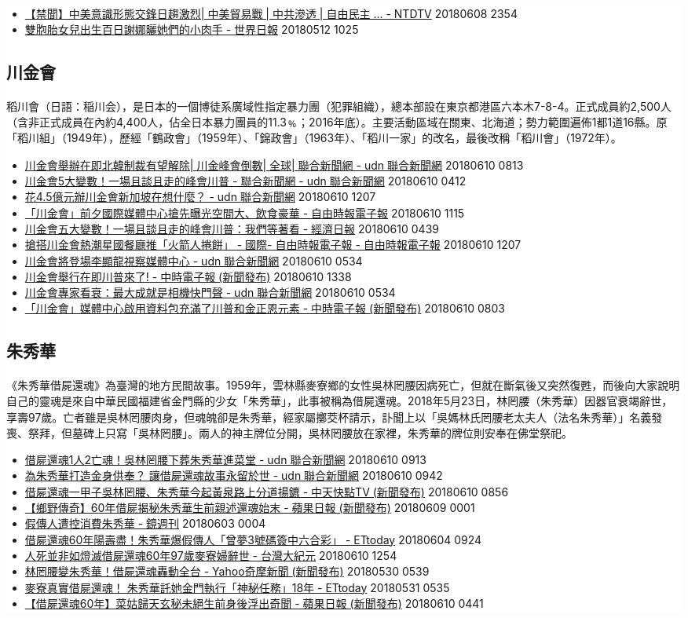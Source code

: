 - [【禁聞】中美意識形態交鋒日趨激烈| 中美貿易戰 | 中共滲透 | 自由民主 ... - NTDTV](http://www.ntdtv.com/xtr/b5/2018/06/09/a1379057.html "【禁聞】中美意識形態交鋒日趨激烈| 中美貿易戰 | 中共滲透 | 自由民主 ... - NTDTV") 20180608 2354
- [雙胞胎女兒出生百日謝娜曬她們的小肉手 - 世界日報](https://www.worldjournal.com/5564745/article-%E9%9B%99%E8%83%9E%E8%83%8E%E5%A5%B3%E5%85%92%E5%87%BA%E7%94%9F%E7%99%BE%E6%97%A5-%E8%AC%9D%E5%A8%9C%E6%9B%AC%E5%A5%B9%E5%80%91%E7%9A%84%E5%B0%8F%E8%82%89%E6%89%8B/ "雙胞胎女兒出生百日謝娜曬她們的小肉手 - 世界日報") 20180512 1025

## 川金會

稻川會（日語：稲川会），是日本的一個博徒系廣域性指定暴力團（犯罪組織），總本部設在東京都港區六本木7-8-4。正式成員約2,500人（含非正式成員在內約4,400人，佔全日本暴力團員的11.3﹪；2016年底）。主要活動區域在關東、北海道；勢力範圍遍佈1都1道16縣。原「稻川組」（1949年），歷經「鶴政會」（1959年）、「錦政會」（1963年）、「稻川一家」的改名，最後改稱「稻川會」（1972年）。
- [川金會舉辦在即北韓制裁有望解除| 川金峰會倒數| 全球| 聯合新聞網 - udn 聯合新聞網](https://udn.com/news/story/12051/3190863 "川金會舉辦在即北韓制裁有望解除| 川金峰會倒數| 全球| 聯合新聞網 - udn 聯合新聞網") 20180610 0813
- [川金會5大變數！一場且談且走的峰會川普 - 聯合新聞網 - udn 聯合新聞網](https://udn.com/news/story/6809/3190524 "川金會5大變數！一場且談且走的峰會川普 - 聯合新聞網 - udn 聯合新聞網") 20180610 0412
- [花4.5億元辦川金會新加坡在想什麼？ - udn 聯合新聞網](https://udn.com/news/story/6809/3190778 "花4.5億元辦川金會新加坡在想什麼？ - udn 聯合新聞網") 20180610 1207
- [「川金會」前夕國際媒體中心搶先曝光空間大、飲食豪華 - 自由時報電子報](http://news.ltn.com.tw/news/world/breakingnews/2453883 "「川金會」前夕國際媒體中心搶先曝光空間大、飲食豪華 - 自由時報電子報") 20180610 1115
- [川金會五大變數！一場且談且走的峰會川普：我們等著看 - 經濟日報](https://money.udn.com/money/story/10511/3190524 "川金會五大變數！一場且談且走的峰會川普：我們等著看 - 經濟日報") 20180610 0439
- [搶搭川金會熱潮星國餐廳推「火箭人捲餅」 - 國際- 自由時報電子報 - 自由時報電子報](http://news.ltn.com.tw/news/world/breakingnews/2453925 "搶搭川金會熱潮星國餐廳推「火箭人捲餅」 - 國際- 自由時報電子報 - 自由時報電子報") 20180610 1207
- [川金會將登場李顯龍視察媒體中心 - udn 聯合新聞網](https://udn.com/news/story/12051/3190641 "川金會將登場李顯龍視察媒體中心 - udn 聯合新聞網") 20180610 0534
- [川金會舉行在即川普來了! - 中時電子報 (新聞發布)](http://www.chinatimes.com/realtimenews/20180610002506-260408 "川金會舉行在即川普來了! - 中時電子報 (新聞發布)") 20180610 1338
- [川金會專家看衰：最大成就是相機快門聲 - udn 聯合新聞網](https://udn.com/news/story/12051/3190646 "川金會專家看衰：最大成就是相機快門聲 - udn 聯合新聞網") 20180610 0534
- [「川金會」媒體中心啟用資料包充滿了川普和金正恩元素 - 中時電子報 (新聞發布)](http://www.chinatimes.com/realtimenews/20180610001723-260408 "「川金會」媒體中心啟用資料包充滿了川普和金正恩元素 - 中時電子報 (新聞發布)") 20180610 0803

## 朱秀華

《朱秀華借屍還魂》為臺灣的地方民間故事。1959年，雲林縣麥寮鄉的女性吳林罔腰因病死亡，但就在斷氣後又突然復甦，而後向大家說明自己的靈魂是來自中華民國福建省金門縣的少女「朱秀華」，此事被稱為借屍還魂。2018年5月23日，林罔腰（朱秀華）因器官衰竭辭世，享壽97歲。亡者雖是吳林罔腰肉身，但魂魄卻是朱秀華，經家屬擲茭杯請示，訃聞上以「吳媽林氏罔腰老太夫人（法名朱秀華）」名義發喪、祭拜，但墓碑上只寫「吳林罔腰」。兩人的神主牌位分開，吳林罔腰放在家裡，朱秀華的牌位則安奉在佛堂祭祀。
- [借屍還魂1人2亡魂！吳林罔腰下葬朱秀華進菜堂 - udn 聯合新聞網](https://udn.com/news/story/7326/3190982 "借屍還魂1人2亡魂！吳林罔腰下葬朱秀華進菜堂 - udn 聯合新聞網") 20180610 0913
- [為朱秀華打造金身供奉？ 讓借屍還魂故事永留於世 - udn 聯合新聞網](https://udn.com/news/story/7322/3191018?from=udn-catelistnews_ch2 "為朱秀華打造金身供奉？ 讓借屍還魂故事永留於世 - udn 聯合新聞網") 20180610 0942
- [借屍還魂一甲子吳林罔腰、朱秀華今起黃泉路上分道揚鑣 - 中天快點TV (新聞發布)](http://gotv.ctitv.com.tw/2018/06/912020.htm "借屍還魂一甲子吳林罔腰、朱秀華今起黃泉路上分道揚鑣 - 中天快點TV (新聞發布)") 20180610 0856
- [【鄉野傳奇】60年借屍揭秘朱秀華生前親述還魂始末 - 蘋果日報 (新聞發布)](https://tw.news.appledaily.com/local/realtime/20180609/1369585/ "【鄉野傳奇】60年借屍揭秘朱秀華生前親述還魂始末 - 蘋果日報 (新聞發布)") 20180609 0001
- [假傳人遭控消費朱秀華 - 鏡週刊](https://www.mirrormedia.mg/story/20180530soc004/ "假傳人遭控消費朱秀華 - 鏡週刊") 20180603 0004
- [借屍還魂60年陽壽盡！朱秀華爆假傳人「曾夢3號碼簽中六合彩」 - ETtoday](https://www.ettoday.net/news/20180605/1183706.htm "借屍還魂60年陽壽盡！朱秀華爆假傳人「曾夢3號碼簽中六合彩」 - ETtoday") 20180604 0924
- [人死並非如燈滅借屍還魂60年97歲麥寮婦辭世 - 台灣大紀元](https://www.epochtimes.com.tw/n251242/%E4%BA%BA%E6%AD%BB%E4%B8%A6%E9%9D%9E%E5%A6%82%E7%87%88%E6%BB%85-%E5%80%9F%E5%B1%8D%E9%82%84%E9%AD%8260%E5%B9%B4-97%E6%AD%B2%E9%BA%A5%E5%AF%AE%E5%A9%A6%E8%BE%AD%E4%B8%96.html "人死並非如燈滅借屍還魂60年97歲麥寮婦辭世 - 台灣大紀元") 20180610 1254
- [林罔腰變朱秀華！借屍還魂轟動全台 - Yahoo奇摩新聞 (新聞發布)](https://tw.news.yahoo.com/%E6%9E%97%E7%BD%94%E8%85%B0%E8%AE%8A%E6%9C%B1%E7%A7%80%E8%8F%AF-%E5%80%9F%E5%B1%8D%E9%82%84%E9%AD%82%E8%BD%9F%E5%8B%95%E5%85%A8%E5%8F%B0-053009536.html "林罔腰變朱秀華！借屍還魂轟動全台 - Yahoo奇摩新聞 (新聞發布)") 20180530 0539
- [麥寮真實借屍還魂！ 朱秀華託她金門執行「神秘任務」18年 - ETtoday](https://www.ettoday.net/news/20180531/1181159.htm "麥寮真實借屍還魂！ 朱秀華託她金門執行「神秘任務」18年 - ETtoday") 20180531 0535
- [【借屍還魂60年】菜姑歸天玄秘未絕生前身後浮出奇聞 - 蘋果日報 (新聞發布)](https://tw.appledaily.com/new/realtime/20180610/1368941/ "【借屍還魂60年】菜姑歸天玄秘未絕生前身後浮出奇聞 - 蘋果日報 (新聞發布)") 20180610 0441
